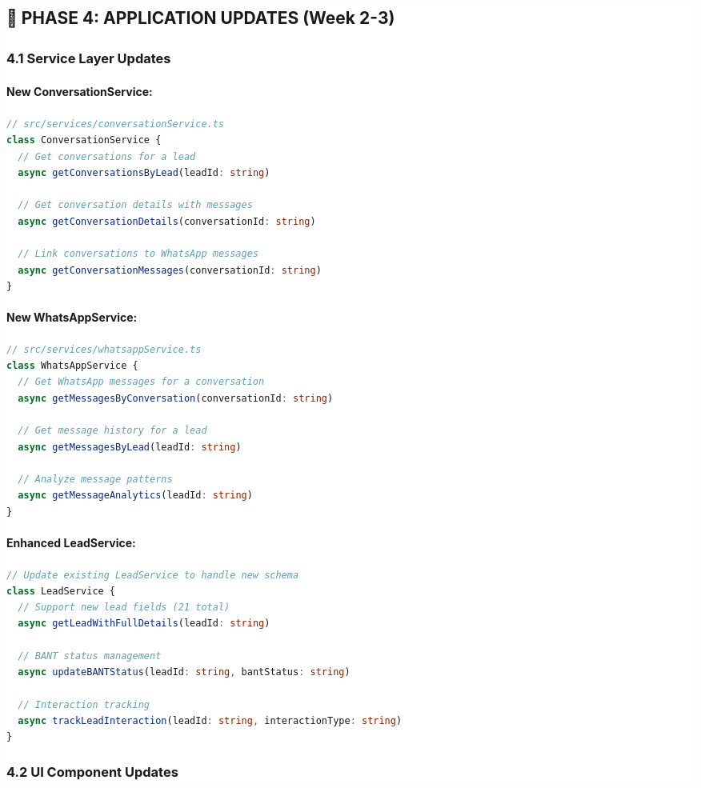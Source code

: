 
## 📱 **PHASE 4: APPLICATION UPDATES (Week 2-3)**

### **4.1 Service Layer Updates**

#### **New ConversationService:**
```typescript
// src/services/conversationService.ts
class ConversationService {
  // Get conversations for a lead
  async getConversationsByLead(leadId: string)
  
  // Get conversation details with messages
  async getConversationDetails(conversationId: string)
  
  // Link conversations to WhatsApp messages
  async getConversationMessages(conversationId: string)
}
```

#### **New WhatsAppService:**
```typescript
// src/services/whatsappService.ts  
class WhatsAppService {
  // Get WhatsApp messages for a conversation
  async getMessagesByConversation(conversationId: string)
  
  // Get message history for a lead
  async getMessagesByLead(leadId: string)
  
  // Analyze message patterns
  async getMessageAnalytics(leadId: string)
}
```

#### **Enhanced LeadService:**
```typescript
// Update existing LeadService to handle new schema
class LeadService {
  // Support new lead fields (21 total)
  async getLeadWithFullDetails(leadId: string)
  
  // BANT status management
  async updateBANTStatus(leadId: string, bantStatus: string)
  
  // Interaction tracking
  async trackLeadInteraction(leadId: string, interactionType: string)
}
```

### **4.2 UI Component Updates**
